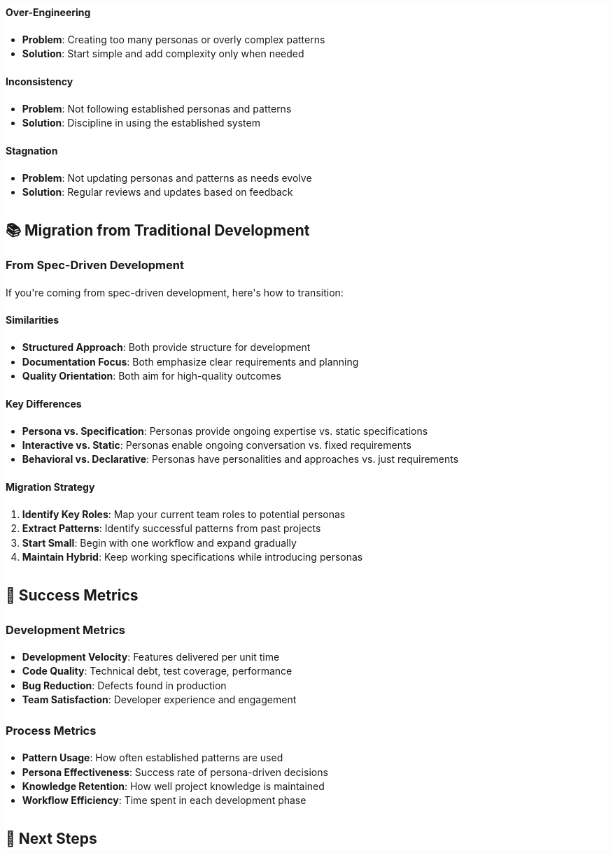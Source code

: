 #### Over-Engineering
- **Problem**: Creating too many personas or overly complex patterns
- **Solution**: Start simple and add complexity only when needed

#### Inconsistency
- **Problem**: Not following established personas and patterns
- **Solution**: Discipline in using the established system

#### Stagnation
- **Problem**: Not updating personas and patterns as needs evolve
- **Solution**: Regular reviews and updates based on feedback

## 📚 Migration from Traditional Development

### From Spec-Driven Development

If you're coming from spec-driven development, here's how to transition:

#### Similarities
- **Structured Approach**: Both provide structure for development
- **Documentation Focus**: Both emphasize clear requirements and planning
- **Quality Orientation**: Both aim for high-quality outcomes

#### Key Differences
- **Persona vs. Specification**: Personas provide ongoing expertise vs. static specifications
- **Interactive vs. Static**: Personas enable ongoing conversation vs. fixed requirements
- **Behavioral vs. Declarative**: Personas have personalities and approaches vs. just requirements

#### Migration Strategy
1. **Identify Key Roles**: Map your current team roles to potential personas
2. **Extract Patterns**: Identify successful patterns from past projects
3. **Start Small**: Begin with one workflow and expand gradually
4. **Maintain Hybrid**: Keep working specifications while introducing personas

## 🎯 Success Metrics

### Development Metrics
- **Development Velocity**: Features delivered per unit time
- **Code Quality**: Technical debt, test coverage, performance
- **Bug Reduction**: Defects found in production
- **Team Satisfaction**: Developer experience and engagement

### Process Metrics
- **Pattern Usage**: How often established patterns are used
- **Persona Effectiveness**: Success rate of persona-driven decisions
- **Knowledge Retention**: How well project knowledge is maintained
- **Workflow Efficiency**: Time spent in each development phase

## 🚀 Next Steps
